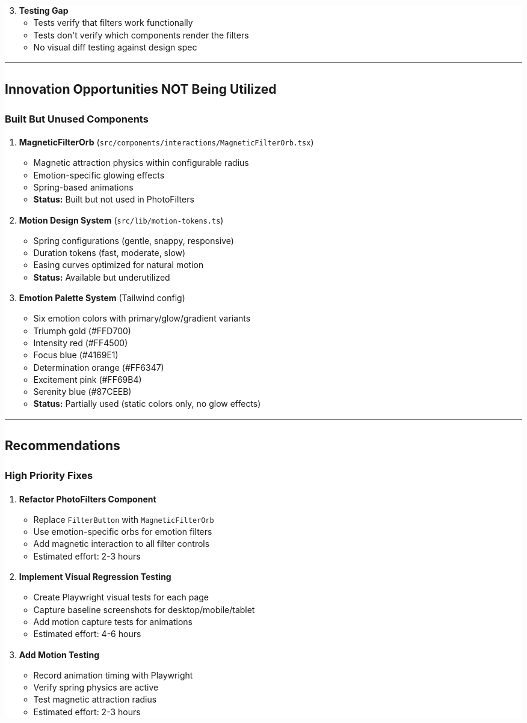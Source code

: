 3. **Testing Gap**
   - Tests verify that filters work functionally
   - Tests don't verify which components render the filters
   - No visual diff testing against design spec

---

## Innovation Opportunities NOT Being Utilized

### Built But Unused Components

1. **MagneticFilterOrb** (`src/components/interactions/MagneticFilterOrb.tsx`)
   - Magnetic attraction physics within configurable radius
   - Emotion-specific glowing effects
   - Spring-based animations
   - **Status:** Built but not used in PhotoFilters

2. **Motion Design System** (`src/lib/motion-tokens.ts`)
   - Spring configurations (gentle, snappy, responsive)
   - Duration tokens (fast, moderate, slow)
   - Easing curves optimized for natural motion
   - **Status:** Available but underutilized

3. **Emotion Palette System** (Tailwind config)
   - Six emotion colors with primary/glow/gradient variants
   - Triumph gold (#FFD700)
   - Intensity red (#FF4500)
   - Focus blue (#4169E1)
   - Determination orange (#FF6347)
   - Excitement pink (#FF69B4)
   - Serenity blue (#87CEEB)
   - **Status:** Partially used (static colors only, no glow effects)

---

## Recommendations

### High Priority Fixes

1. **Refactor PhotoFilters Component**
   - Replace `FilterButton` with `MagneticFilterOrb`
   - Use emotion-specific orbs for emotion filters
   - Add magnetic interaction to all filter controls
   - Estimated effort: 2-3 hours

2. **Implement Visual Regression Testing**
   - Create Playwright visual tests for each page
   - Capture baseline screenshots for desktop/mobile/tablet
   - Add motion capture tests for animations
   - Estimated effort: 4-6 hours

3. **Add Motion Testing**
   - Record animation timing with Playwright
   - Verify spring physics are active
   - Test magnetic attraction radius
   - Estimated effort: 2-3 hours

